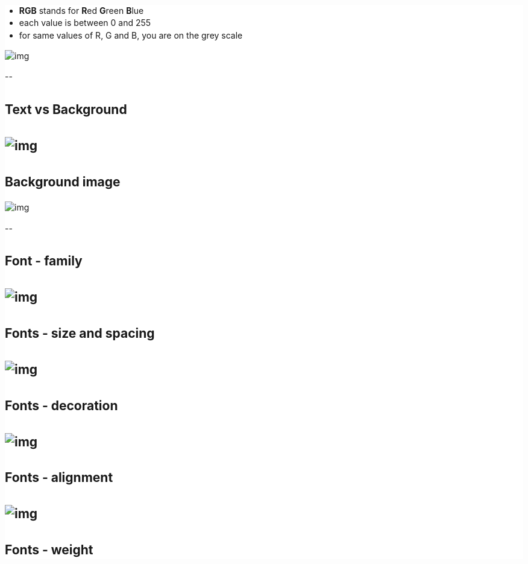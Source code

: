 - **RGB** stands for **R**ed **G**reen **B**lue
- each value is between 0 and 255
- for same values of R, G and B, you are on the grey scale

![img](https://github.com/dounan1/china-product/raw/master/01-design/slides/html-css/grey-scale-efaa01b8c08d4a90505ef417a86fdffe7bed8e670e3fab84ae8f5dce203e0931.png)

\--

## Text vs Background

## ![img](https://github.com/dounan1/china-product/raw/master/01-design/slides/html-css/text-vs-bg-5f4f366955757d5bf06d93b83402c842a3abbff025950aa96670442da1d1ad98.png)

## Background image

![img](https://github.com/dounan1/china-product/raw/master/01-design/slides/html-css/bg-image-c2a76d897059d5224827ef1f1941aab90e4c1b1fc405ef893e4b7bd693ed751d.png)

\--

## Font - family

## ![img](https://github.com/dounan1/china-product/raw/master/01-design/slides/html-css/font-family-ca0758530f7c9d5a357b16e7402ce0511bbcf1f3a81d894f1d9e73334a5b0fdc.png)

## Fonts - size and spacing

## ![img](https://github.com/dounan1/china-product/raw/master/01-design/slides/html-css/text-spaces-ad13823a0e1ec70a2c6a4cfc6093f5c143842ba642ee06c013262a62fcf57ed9.png)

## Fonts - decoration

## ![img](https://github.com/dounan1/china-product/raw/master/01-design/slides/html-css/text-decoration-71fb6097fb8f9b1c821a15dd246e082163bfbef13010c03dd5277439cec07a21.png)

## Fonts - alignment

## ![img](https://github.com/dounan1/china-product/raw/master/01-design/slides/html-css/text-align-5902740aa2f71de097abf94ec553f207ef7bef817c5ddd605b30ba6e0e2f6e28.png)

## Fonts - weight
